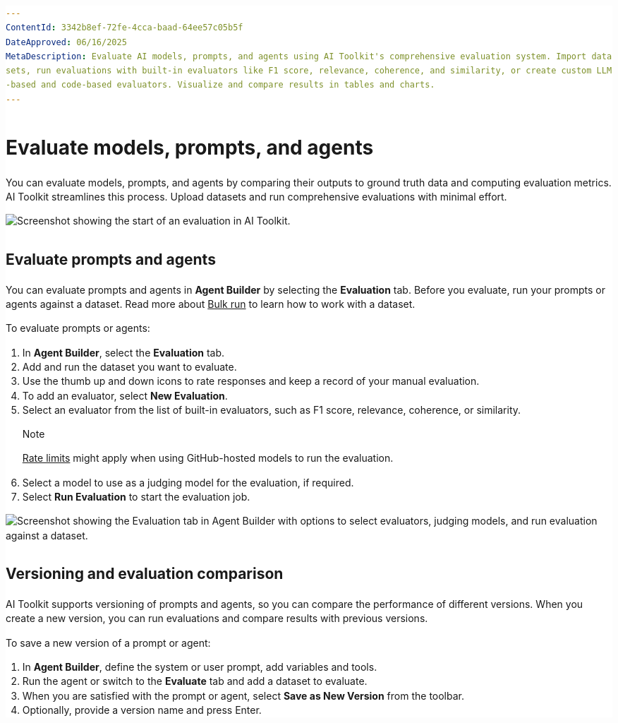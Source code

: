 ```yaml
---
ContentId: 3342b8ef-72fe-4cca-baad-64ee57c05b5f
DateApproved: 06/16/2025
MetaDescription: Evaluate AI models, prompts, and agents using AI Toolkit's comprehensive evaluation system. Import datasets, run evaluations with built-in evaluators like F1 score, relevance, coherence, and similarity, or create custom LLM-based and code-based evaluators. Visualize and compare results in tables and charts.
---
```

# Evaluate models, prompts, and agents

You can evaluate models, prompts, and agents by comparing their outputs to ground truth data and computing evaluation metrics. AI Toolkit streamlines this process. Upload datasets and run comprehensive evaluations with minimal effort.

![Screenshot showing the start of an evaluation in AI Toolkit.](./images/evaluation/evaluation.png)

## Evaluate prompts and agents

You can evaluate prompts and agents in **Agent Builder** by selecting the **Evaluation** tab. Before you evaluate, run your prompts or agents against a dataset. Read more about [Bulk run](/docs/intelligentapps/bulkrun.md) to learn how to work with a dataset.

To evaluate prompts or agents:

1. In **Agent Builder**, select the **Evaluation** tab.
1. Add and run the dataset you want to evaluate.
1. Use the thumb up and down icons to rate responses and keep a record of your manual evaluation.
1. To add an evaluator, select **New Evaluation**.
1. Select an evaluator from the list of built-in evaluators, such as F1 score, relevance, coherence, or similarity.
    > [!NOTE]
    > [Rate limits](https://docs.github.com/en/github-models/use-github-models/prototyping-with-ai-models#rate-limits) might apply when using GitHub-hosted models to run the evaluation.
1. Select a model to use as a judging model for the evaluation, if required.
1. Select **Run Evaluation** to start the evaluation job.

![Screenshot showing the Evaluation tab in Agent Builder with options to select evaluators, judging models, and run evaluation against a dataset.](./images/evaluation/new_eval_builder.png)

## Versioning and evaluation comparison

AI Toolkit supports versioning of prompts and agents, so you can compare the performance of different versions. When you create a new version, you can run evaluations and compare results with previous versions.

To save a new version of a prompt or agent:

1. In **Agent Builder**, define the system or user prompt, add variables and tools.
1. Run the agent or switch to the **Evaluate** tab and add a dataset to evaluate.
1. When you are satisfied with the prompt or agent, select **Save as New Version** from the toolbar.
1. Optionally, provide a version name and press Enter.
